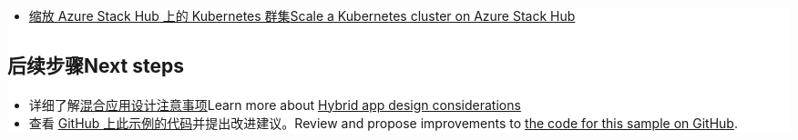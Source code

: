 - [<span data-ttu-id="11aef-270">缩放 Azure Stack Hub 上的 Kubernetes 群集</span><span class="sxs-lookup"><span data-stu-id="11aef-270">Scale a Kubernetes cluster on Azure Stack Hub</span></span>](/azure-stack/user/azure-stack-kubernetes-aks-engine-scale)

## <a name="next-steps"></a><span data-ttu-id="11aef-271">后续步骤</span><span class="sxs-lookup"><span data-stu-id="11aef-271">Next steps</span></span>

- <span data-ttu-id="11aef-272">详细了解[混合应用设计注意事项](overview-app-design-considerations.md)</span><span class="sxs-lookup"><span data-stu-id="11aef-272">Learn more about [Hybrid app design considerations](overview-app-design-considerations.md)</span></span>
- <span data-ttu-id="11aef-273">查看 [GitHub 上此示例的代码](https://github.com/Azure-Samples/azure-intelligent-edge-patterns/tree/master/AKSe-on-AzStackHub)并提出改进建议。</span><span class="sxs-lookup"><span data-stu-id="11aef-273">Review and propose improvements to [the code for this sample on GitHub](https://github.com/Azure-Samples/azure-intelligent-edge-patterns/tree/master/AKSe-on-AzStackHub).</span></span>